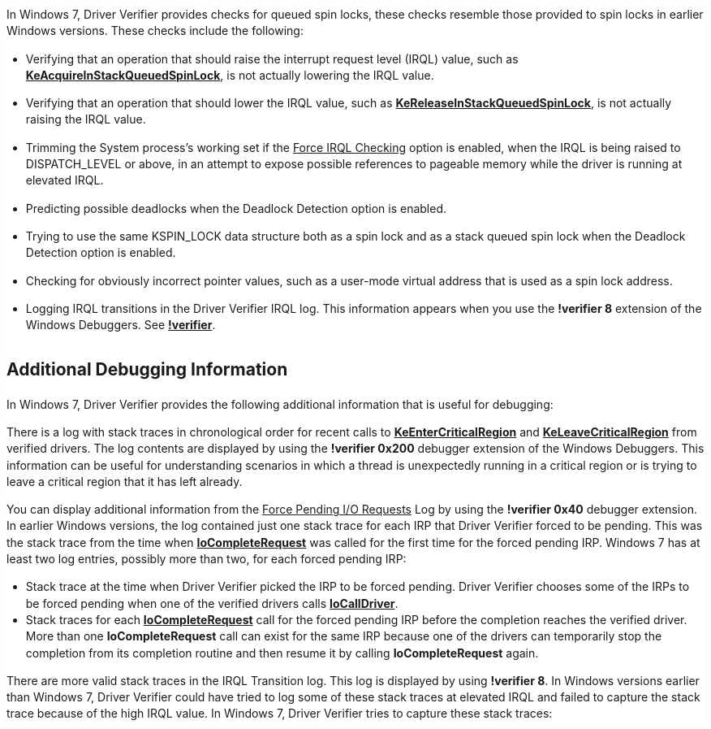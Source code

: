 In Windows 7, Driver Verifier provides checks for queued spin locks, these checks resemble those provided to spin locks in earlier Windows versions. These checks include the following:

* Verifying that an operation that should raise the interrupt request level (IRQL) value, such as [**KeAcquireInStackQueuedSpinLock**](/previous-versions/windows/hardware/drivers/ff551899(v=vs.85)), is not actually lowering the IRQL value.

* Verifying that an operation that should lower the IRQL value, such as [**KeReleaseInStackQueuedSpinLock**](/windows-hardware/drivers/ddi/wdm/nf-wdm-kereleaseinstackqueuedspinlock), is not actually raising the IRQL value.

* Trimming the System process’s working set if the [Force IRQL Checking](force-irql-checking.md) option is enabled, when the IRQL is being raised to DISPATCH\_LEVEL or above, in an attempt to expose possible references to pageable memory while the driver is running at elevated IRQL.

* Predicting possible deadlocks when the Deadlock Detection option is enabled.

* Trying to use the same KSPIN\_LOCK data structure both as a spin lock and as a stack queued spin lock when the Deadlock Detection option is enabled.

* Checking for obviously incorrect pointer values, such as a user-mode virtual address that is used as a spin lock address.

* Logging IRQL transitions in the Driver Verifier IRQL log. This information appears when you use the **!verifier 8** extension of the Windows Debuggers. See [**!verifier**](../debugger/-verifier.md).

## Additional Debugging Information

In Windows 7, Driver Verifier provides the following additional information that is useful for debugging:

There is a log with stack traces in chronological order for recent calls to [**KeEnterCriticalRegion**](/windows-hardware/drivers/ddi/ntddk/nf-ntddk-keentercriticalregion) and [**KeLeaveCriticalRegion**](/windows-hardware/drivers/ddi/ntddk/nf-ntddk-keleavecriticalregion) from verified drivers. The log contents are displayed by using the **!verifier 0x200** debugger extension of the Windows Debuggers. This information can be useful for understanding scenarios in which a thread is unexpectedly running in a critical region or is trying to leave a critical region that it has left already.

You can display additional information from the [Force Pending I/O Requests](force-pending-i-o-requests.md) Log by using the **!verifier 0x40** debugger extension. In earlier Windows versions, the log contained just one stack trace for each IRP that Driver Verifier forced to be pending. This was the stack trace from the time when [**IoCompleteRequest**](/windows-hardware/drivers/ddi/wdm/nf-wdm-iocompleterequest) was called for the first time for the forced pending IRP. Windows 7 has at least two log entries, possibly more than two, for each forced pending IRP:

* Stack trace at the time when Driver Verifier picked the IRP to be forced pending. Driver Verifier chooses some of the IRPs to be forced pending when one of the verified drivers calls [**IoCallDriver**](/windows-hardware/drivers/ddi/wdm/nf-wdm-iocalldriver).
* Stack traces for each [**IoCompleteRequest**](/windows-hardware/drivers/ddi/wdm/nf-wdm-iocompleterequest) call for the forced pending IRP before the completion reaches the verified driver. More than one **IoCompleteRequest** call can exist for the same IRP because one of the drivers can temporarily stop the completion from its completion routine and then resume it by calling **IoCompleteRequest** again.

There are more valid stack traces in the IRQL Transition log. This log is displayed by using **!verifier 8**. In Windows versions earlier than Windows 7, Driver Verifier could have tried to log some of these stack traces at elevated IRQL and failed to capture the stack trace because of the high IRQL value. In Windows 7, Driver Verifier tries to capture these stack traces:
